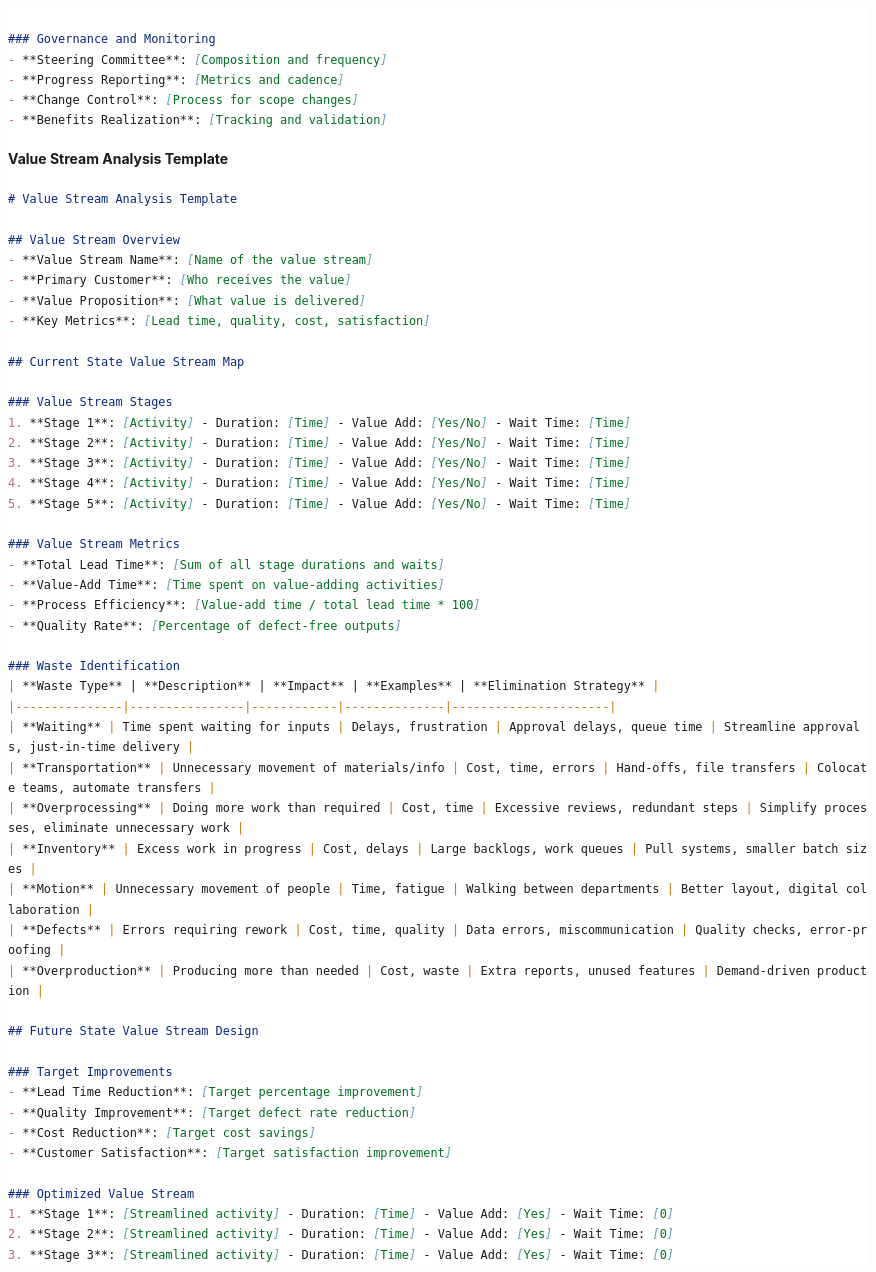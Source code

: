 ```markdown

### Governance and Monitoring
- **Steering Committee**: [Composition and frequency]
- **Progress Reporting**: [Metrics and cadence]
- **Change Control**: [Process for scope changes]
- **Benefits Realization**: [Tracking and validation]
```

#### Value Stream Analysis Template

```markdown
# Value Stream Analysis Template

## Value Stream Overview
- **Value Stream Name**: [Name of the value stream]
- **Primary Customer**: [Who receives the value]
- **Value Proposition**: [What value is delivered]
- **Key Metrics**: [Lead time, quality, cost, satisfaction]

## Current State Value Stream Map

### Value Stream Stages
1. **Stage 1**: [Activity] - Duration: [Time] - Value Add: [Yes/No] - Wait Time: [Time]
2. **Stage 2**: [Activity] - Duration: [Time] - Value Add: [Yes/No] - Wait Time: [Time]
3. **Stage 3**: [Activity] - Duration: [Time] - Value Add: [Yes/No] - Wait Time: [Time]
4. **Stage 4**: [Activity] - Duration: [Time] - Value Add: [Yes/No] - Wait Time: [Time]
5. **Stage 5**: [Activity] - Duration: [Time] - Value Add: [Yes/No] - Wait Time: [Time]

### Value Stream Metrics
- **Total Lead Time**: [Sum of all stage durations and waits]
- **Value-Add Time**: [Time spent on value-adding activities]
- **Process Efficiency**: [Value-add time / total lead time * 100]
- **Quality Rate**: [Percentage of defect-free outputs]

### Waste Identification
| **Waste Type** | **Description** | **Impact** | **Examples** | **Elimination Strategy** |
|---------------|----------------|------------|--------------|----------------------|
| **Waiting** | Time spent waiting for inputs | Delays, frustration | Approval delays, queue time | Streamline approvals, just-in-time delivery |
| **Transportation** | Unnecessary movement of materials/info | Cost, time, errors | Hand-offs, file transfers | Colocate teams, automate transfers |
| **Overprocessing** | Doing more work than required | Cost, time | Excessive reviews, redundant steps | Simplify processes, eliminate unnecessary work |
| **Inventory** | Excess work in progress | Cost, delays | Large backlogs, work queues | Pull systems, smaller batch sizes |
| **Motion** | Unnecessary movement of people | Time, fatigue | Walking between departments | Better layout, digital collaboration |
| **Defects** | Errors requiring rework | Cost, time, quality | Data errors, miscommunication | Quality checks, error-proofing |
| **Overproduction** | Producing more than needed | Cost, waste | Extra reports, unused features | Demand-driven production |

## Future State Value Stream Design

### Target Improvements
- **Lead Time Reduction**: [Target percentage improvement]
- **Quality Improvement**: [Target defect rate reduction]
- **Cost Reduction**: [Target cost savings]
- **Customer Satisfaction**: [Target satisfaction improvement]

### Optimized Value Stream
1. **Stage 1**: [Streamlined activity] - Duration: [Time] - Value Add: [Yes] - Wait Time: [0]
2. **Stage 2**: [Streamlined activity] - Duration: [Time] - Value Add: [Yes] - Wait Time: [0]
3. **Stage 3**: [Streamlined activity] - Duration: [Time] - Value Add: [Yes] - Wait Time: [0]
```